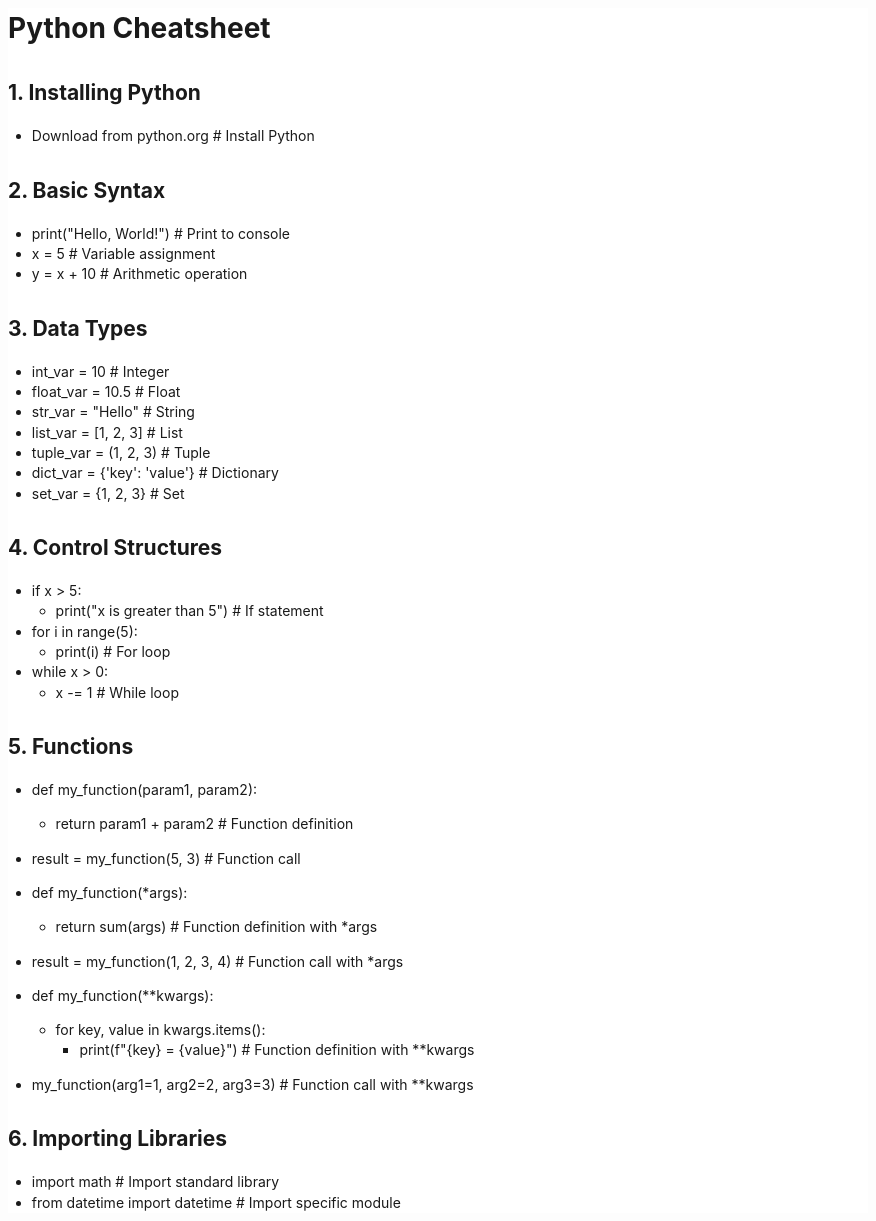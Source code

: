 # Python Cheatsheet

## 1. Installing Python
- Download from python.org  # Install Python

## 2. Basic Syntax
- print("Hello, World!")  # Print to console
- x = 5  # Variable assignment
- y = x + 10  # Arithmetic operation

## 3. Data Types
- int_var = 10  # Integer
- float_var = 10.5  # Float
- str_var = "Hello"  # String
- list_var = [1, 2, 3]  # List
- tuple_var = (1, 2, 3)  # Tuple
- dict_var = {'key': 'value'}  # Dictionary
- set_var = {1, 2, 3}  # Set

## 4. Control Structures
- if x > 5:
  - print("x is greater than 5")  # If statement
- for i in range(5):
  - print(i)  # For loop
- while x > 0:
  - x -= 1  # While loop

## 5. Functions
- def my_function(param1, param2):
  - return param1 + param2  # Function definition

- result = my_function(5, 3)  # Function call

- def my_function(*args):
  - return sum(args)  # Function definition with *args

- result = my_function(1, 2, 3, 4)  # Function call with *args

- def my_function(**kwargs):
  - for key, value in kwargs.items():
    - print(f"{key} = {value}")  # Function definition with **kwargs

- my_function(arg1=1, arg2=2, arg3=3)  # Function call with **kwargs

## 6. Importing Libraries
- import math  # Import standard library
- from datetime import datetime  # Import specific module
